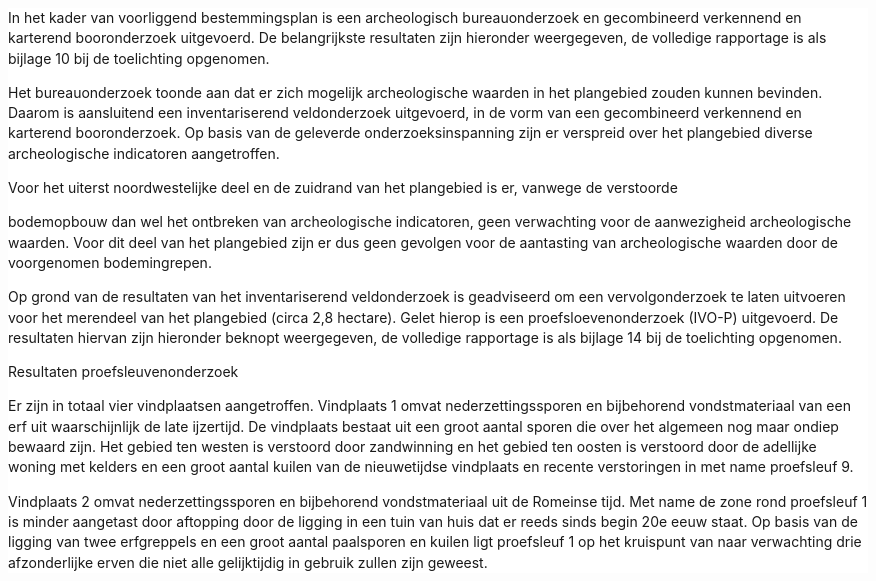 In het kader van voorliggend bestemmingsplan is een archeologisch bureauonderzoek en gecombineerd verkennend en karterend booronderzoek uitgevoerd. De belangrijkste resultaten zijn hieronder weergegeven, de volledige rapportage is als bijlage 10 bij de toelichting opgenomen.

Het bureauonderzoek toonde aan dat er zich mogelijk archeologische waarden in het plangebied zouden kunnen bevinden. Daarom is aansluitend een inventariserend veldonderzoek uitgevoerd, in de vorm van een gecombineerd verkennend en karterend booronderzoek. Op basis van de geleverde onderzoeksinspanning zijn er verspreid over het plangebied diverse archeologische indicatoren aangetroffen.

Voor het uiterst noordwestelijke deel en de zuidrand van het plangebied is er, vanwege de verstoorde

bodemopbouw dan wel het ontbreken van archeologische indicatoren, geen verwachting voor de aanwezigheid archeologische waarden. Voor dit deel van het plangebied zijn er dus geen gevolgen voor de aantasting van archeologische waarden door de voorgenomen bodemingrepen.

Op grond van de resultaten van het inventariserend veldonderzoek is geadviseerd om een vervolgonderzoek te laten uitvoeren voor het merendeel van het plangebied (circa 2,8 hectare). Gelet hierop is een proefsloevenonderzoek (IVO\-P) uitgevoerd. De resultaten hiervan zijn hieronder beknopt weergegeven, de volledige rapportage is als bijlage 14 bij de toelichting opgenomen.

Resultaten proefsleuvenonderzoek

Er zijn in totaal vier vindplaatsen aangetroffen. Vindplaats 1 omvat nederzettingssporen en bijbehorend vondstmateriaal van een erf uit waarschijnlijk de late ijzertijd. De vindplaats bestaat uit een groot aantal sporen die over het algemeen nog maar ondiep bewaard zijn. Het gebied ten westen is verstoord door zandwinning en het gebied ten oosten is verstoord door de adellijke woning met kelders en een groot aantal kuilen van de nieuwetijdse vindplaats en recente verstoringen in met name proefsleuf 9\.

Vindplaats 2 omvat nederzettingssporen en bijbehorend vondstmateriaal uit de Romeinse tijd. Met name de zone rond proefsleuf 1 is minder aangetast door aftopping door de ligging in een tuin van huis dat er reeds sinds begin 20e eeuw staat. Op basis van de ligging van twee erfgreppels en een groot aantal paalsporen en kuilen ligt proefsleuf 1 op het kruispunt van naar verwachting drie afzonderlijke erven die niet alle gelijktijdig in gebruik zullen zijn geweest.

